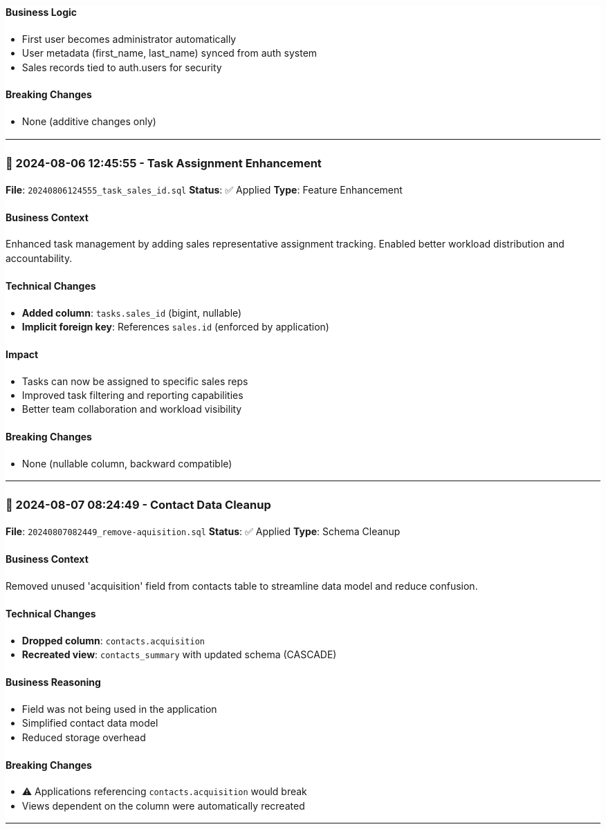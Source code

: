 #### Business Logic
- First user becomes administrator automatically
- User metadata (first_name, last_name) synced from auth system
- Sales records tied to auth.users for security

#### Breaking Changes
- None (additive changes only)

---

### 📅 2024-08-06 12:45:55 - Task Assignment Enhancement
**File**: `20240806124555_task_sales_id.sql`
**Status**: ✅ Applied
**Type**: Feature Enhancement

#### Business Context
Enhanced task management by adding sales representative assignment tracking. Enabled better workload distribution and accountability.

#### Technical Changes
- **Added column**: `tasks.sales_id` (bigint, nullable)
- **Implicit foreign key**: References `sales.id` (enforced by application)

#### Impact
- Tasks can now be assigned to specific sales reps
- Improved task filtering and reporting capabilities
- Better team collaboration and workload visibility

#### Breaking Changes
- None (nullable column, backward compatible)

---

### 📅 2024-08-07 08:24:49 - Contact Data Cleanup
**File**: `20240807082449_remove-aquisition.sql`
**Status**: ✅ Applied
**Type**: Schema Cleanup

#### Business Context
Removed unused 'acquisition' field from contacts table to streamline data model and reduce confusion.

#### Technical Changes
- **Dropped column**: `contacts.acquisition`
- **Recreated view**: `contacts_summary` with updated schema (CASCADE)

#### Business Reasoning
- Field was not being used in the application
- Simplified contact data model
- Reduced storage overhead

#### Breaking Changes
- ⚠️ Applications referencing `contacts.acquisition` would break
- Views dependent on the column were automatically recreated

---